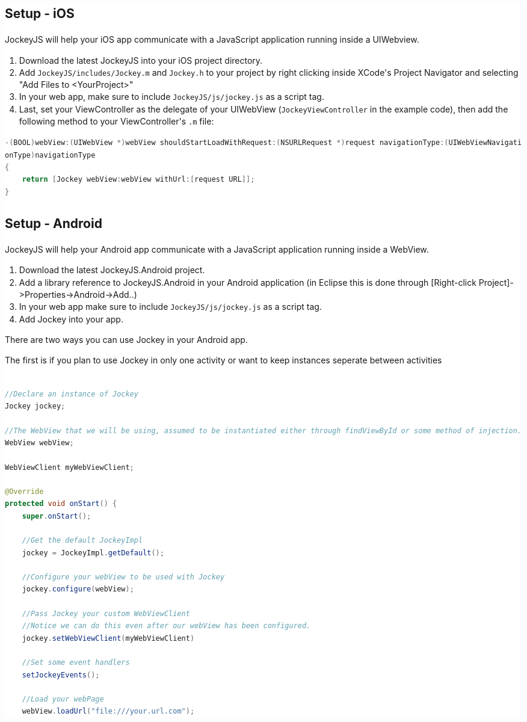 Setup - iOS
-----

JockeyJS will help your iOS app communicate with a JavaScript application running inside a UIWebview.

1. Download the latest JockeyJS into your iOS project directory.
1. Add `JockeyJS/includes/Jockey.m` and `Jockey.h` to your project by right clicking inside XCode's Project Navigator and selecting "Add Files to \<YourProject\>"
1. In your web app, make sure to include `JockeyJS/js/jockey.js` as a script tag.
1. Last, set your ViewController as the delegate of your UIWebView (`JockeyViewController` in the example code), then add the following method to your ViewController's `.m` file:

```objective-c
-(BOOL)webView:(UIWebView *)webView shouldStartLoadWithRequest:(NSURLRequest *)request navigationType:(UIWebViewNavigationType)navigationType
{
	return [Jockey webView:webView withUrl:[request URL]];
}
```

Setup - Android
-----

JockeyJS will help your Android app communicate with a JavaScript application running inside a WebView.

1. Download the latest JockeyJS.Android project.
1. Add a library reference to JockeyJS.Android in your Android application (in Eclipse this is done through [Right-click Project]->Properties->Android->Add..)
1. In your web app make sure to include `JockeyJS/js/jockey.js` as a script tag.
1. Add Jockey into your app.

There are two ways you can use Jockey in your Android app.


The first is if you plan to use Jockey in only one activity or want to keep instances seperate between activities
```Java

//Declare an instance of Jockey
Jockey jockey;

//The WebView that we will be using, assumed to be instantiated either through findViewById or some method of injection.
WebView webView;

WebViewClient myWebViewClient;

@Override
protected void onStart() {
	super.onStart();

	//Get the default JockeyImpl
	jockey = JockeyImpl.getDefault();

	//Configure your webView to be used with Jockey
	jockey.configure(webView);

	//Pass Jockey your custom WebViewClient
	//Notice we can do this even after our webView has been configured.
	jockey.setWebViewClient(myWebViewClient)

	//Set some event handlers
	setJockeyEvents();

	//Load your webPage
	webView.loadUrl("file:///your.url.com");
```
